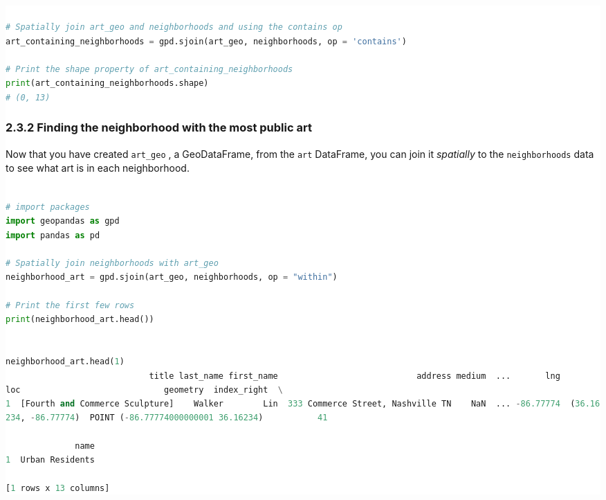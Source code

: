

```python

# Spatially join art_geo and neighborhoods and using the contains op
art_containing_neighborhoods = gpd.sjoin(art_geo, neighborhoods, op = 'contains')

# Print the shape property of art_containing_neighborhoods
print(art_containing_neighborhoods.shape)
# (0, 13)

```


### **2.3.2 Finding the neighborhood with the most public art**



 Now that you have created
 `art_geo`
 , a GeoDataFrame, from the
 `art`
 DataFrame, you can join it
 *spatially*
 to the
 `neighborhoods`
 data to see what art is in each neighborhood.





```python

# import packages
import geopandas as gpd
import pandas as pd

# Spatially join neighborhoods with art_geo
neighborhood_art = gpd.sjoin(art_geo, neighborhoods, op = "within")

# Print the first few rows
print(neighborhood_art.head())


neighborhood_art.head(1)
                             title last_name first_name                            address medium  ...       lng                    loc                             geometry  index_right  \
1  [Fourth and Commerce Sculpture]    Walker        Lin  333 Commerce Street, Nashville TN    NaN  ... -86.77774  (36.16234, -86.77774)  POINT (-86.77774000000001 36.16234)           41

              name
1  Urban Residents

[1 rows x 13 columns]

```
